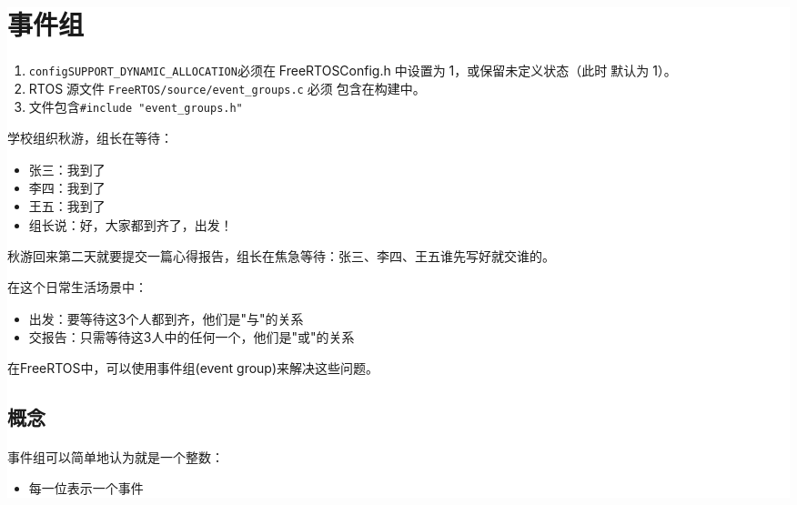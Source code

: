 



# 事件组

1. `configSUPPORT_DYNAMIC_ALLOCATION`必须在 FreeRTOSConfig.h 中设置为 1，或保留未定义状态（此时 默认为 1）。
2. RTOS 源文件 `FreeRTOS/source/event_groups.c` 必须 包含在构建中。
3. 文件包含`#include "event_groups.h"`



学校组织秋游，组长在等待：

* 张三：我到了
* 李四：我到了
* 王五：我到了
* 组长说：好，大家都到齐了，出发！

秋游回来第二天就要提交一篇心得报告，组长在焦急等待：张三、李四、王五谁先写好就交谁的。

在这个日常生活场景中：

* 出发：要等待这3个人都到齐，他们是"与"的关系
* 交报告：只需等待这3人中的任何一个，他们是"或"的关系

在FreeRTOS中，可以使用事件组(event group)来解决这些问题。

## 概念

事件组可以简单地认为就是一个整数：

* 每一位表示一个事件
